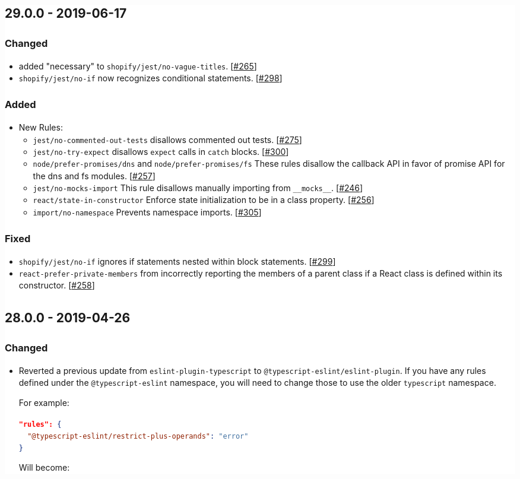 ## 29.0.0 - 2019-06-17

### Changed

- added "necessary" to `shopify/jest/no-vague-titles`. [[#265](https://github.com/Shopify/eslint-plugin-shopify/pull/265)]
- `shopify/jest/no-if` now recognizes conditional statements. [[#298](https://github.com/Shopify/eslint-plugin-shopify/pull/298)]

### Added

- New Rules:
  - `jest/no-commented-out-tests` disallows commented out tests. [[#275](https://github.com/Shopify/eslint-plugin-shopify/pull/275)]
  - `jest/no-try-expect` disallows `expect` calls in `catch` blocks. [[#300](https://github.com/Shopify/eslint-plugin-shopify/pull/300)]
  - `node/prefer-promises/dns` and `node/prefer-promises/fs` These rules disallow the callback API in favor of promise API for the dns and fs modules. [[#257](https://github.com/Shopify/eslint-plugin-shopify/pull/257)]
  - `jest/no-mocks-import` This rule disallows manually importing from `__mocks__`. [[#246](https://github.com/Shopify/eslint-plugin-shopify/pull/246)]
  - `react/state-in-constructor` Enforce state initialization to be in a class property. [[#256](https://github.com/Shopify/eslint-plugin-shopify/pull/246)]
  - `import/no-namespace` Prevents namespace imports. [[#305](https://github.com/Shopify/eslint-plugin-shopify/pull/305)]

### Fixed

- `shopify/jest/no-if` ignores if statements nested within block statements. [[#299](https://github.com/Shopify/eslint-plugin-shopify/pull/299)]
- `react-prefer-private-members` from incorrectly reporting the members of a parent class if a React class is defined within its constructor. [[#258](https://github.com/Shopify/eslint-plugin-shopify/pull/258)]

## 28.0.0 - 2019-04-26

### Changed

- Reverted a previous update from `eslint-plugin-typescript` to `@typescript-eslint/eslint-plugin`. If you have any rules defined under the `@typescript-eslint` namespace, you will need to change those to use the older `typescript` namespace.

  For example:

  ```json
  "rules": {
    "@typescript-eslint/restrict-plus-operands": "error"
  }
  ```

  Will become:
